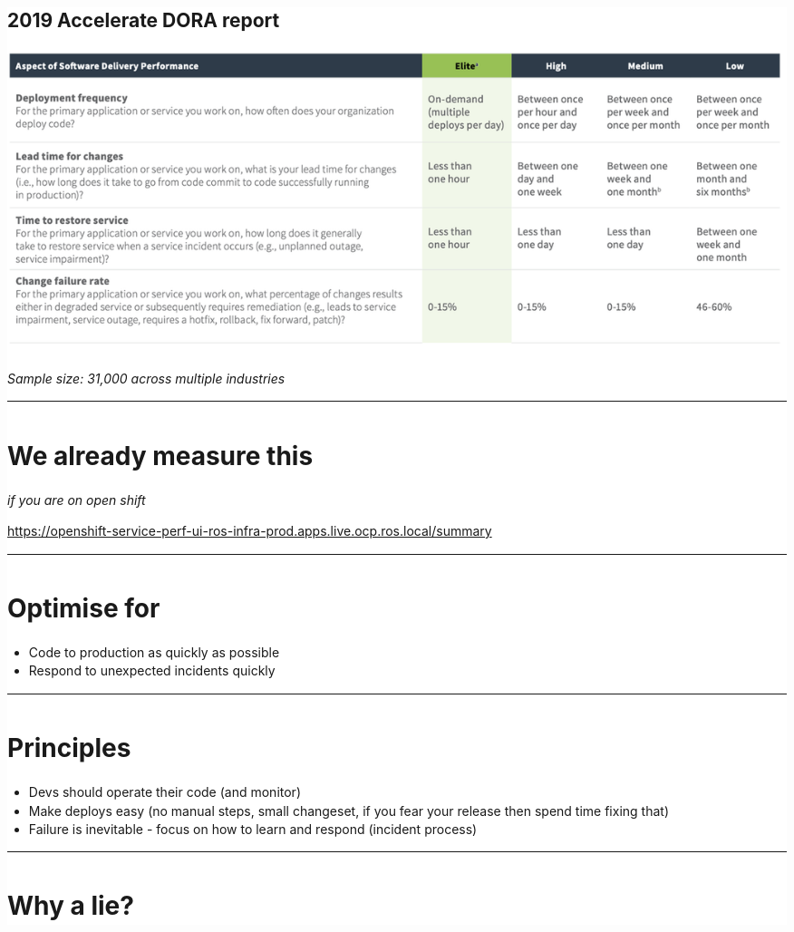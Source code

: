 ## 2019 Accelerate DORA report

<img src='./images/dora.png' width='200%' height='200%'>

_Sample size: 31,000 across multiple industries_

---

# We already measure this

_if you are on open shift_

https://openshift-service-perf-ui-ros-infra-prod.apps.live.ocp.ros.local/summary

---

# Optimise for

- Code to production as quickly as possible
- Respond to unexpected incidents quickly

---

# Principles

- Devs should operate their code (and monitor)
- Make deploys easy (no manual steps, small changeset, if you fear your release then spend time fixing that)
- Failure is inevitable - focus on how to learn and respond (incident process)

---

# Why a lie?
